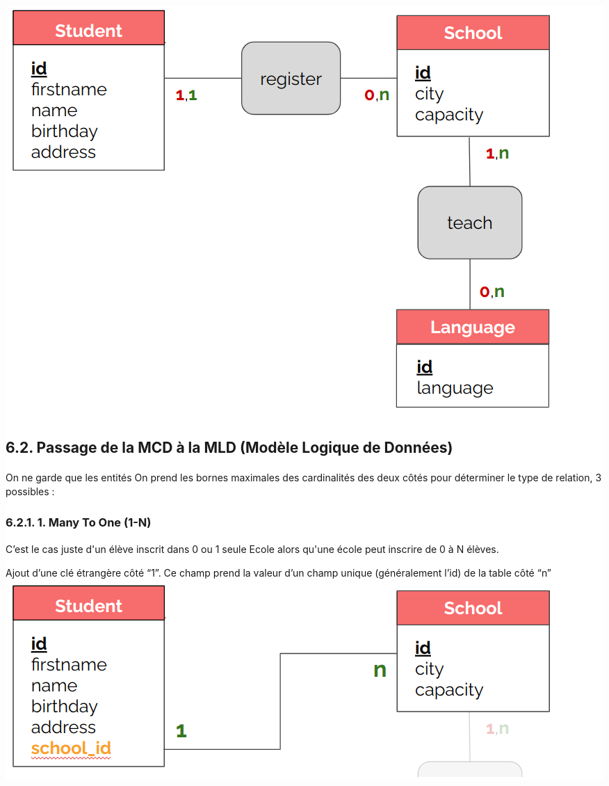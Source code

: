 ![Exemple](./img/20.png)


## 6.2. Passage de la MCD à la MLD (Modèle Logique de Données)

On ne garde que les entités On prend les bornes maximales des cardinalités des deux côtés pour déterminer le type de relation, 3 possibles :

### 6.2.1. **1. Many To One (1-N)**

C’est le cas juste d'un élève inscrit dans 0 ou 1 seule Ecole  alors qu'une école peut inscrire de 0 à N élèves.

Ajout d’une clé étrangère côté “1”. Ce champ prend la valeur d’un champ unique (généralement l’id) de la table côté “n”
![Schéma](./img/21.png)